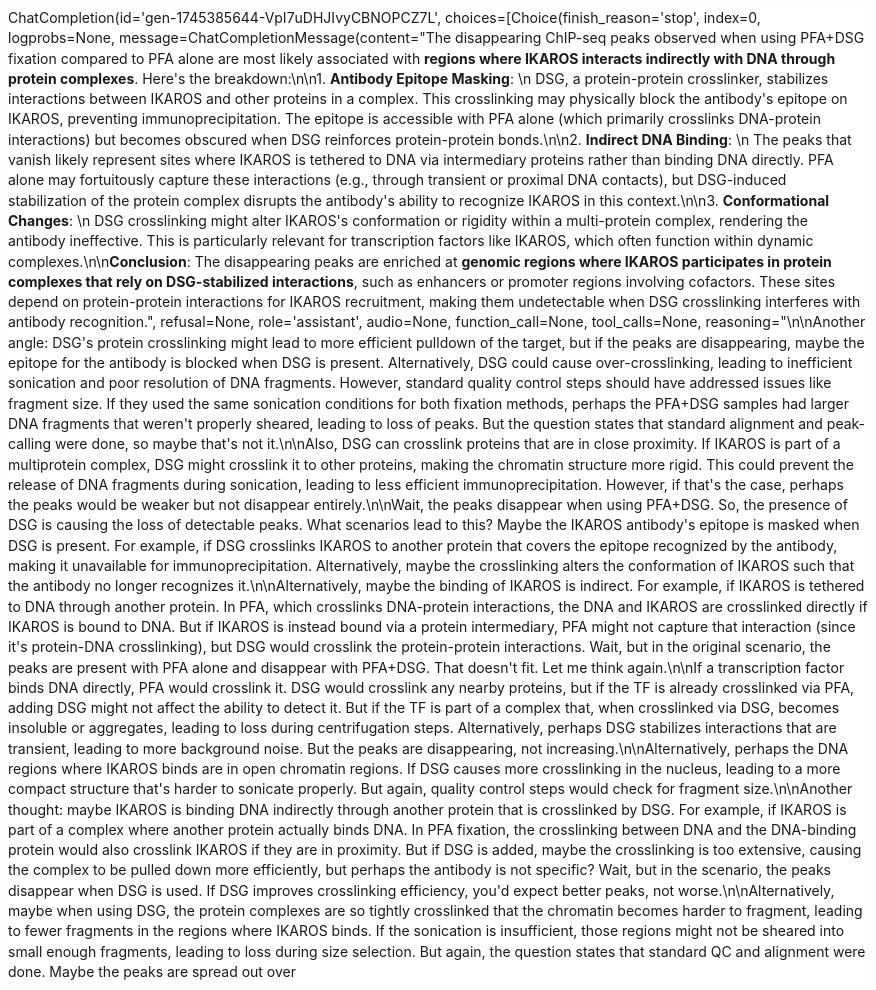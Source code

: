 ChatCompletion(id='gen-1745385644-VpI7uDHJIvyCBNOPCZ7L',
choices=[Choice(finish_reason='stop', index=0, logprobs=None, message=ChatCompletionMessage(content="The disappearing ChIP-seq peaks observed when using PFA+DSG fixation compared to PFA alone are most likely associated with **regions where IKAROS interacts indirectly with DNA through protein complexes**. Here's the breakdown:\n\n1. **Antibody Epitope Masking**:  \n   DSG, a protein-protein crosslinker, stabilizes interactions between IKAROS and other proteins in a complex. This crosslinking may physically block the antibody's epitope on IKAROS, preventing immunoprecipitation. The epitope is accessible with PFA alone (which primarily crosslinks DNA-protein interactions) but becomes obscured when DSG reinforces protein-protein bonds.\n\n2. **Indirect DNA Binding**:  \n   The peaks that vanish likely represent sites where IKAROS is tethered to DNA via intermediary proteins rather than binding DNA directly. PFA alone may fortuitously capture these interactions (e.g., through transient or proximal DNA contacts), but DSG-induced stabilization of the protein complex disrupts the antibody's ability to recognize IKAROS in this context.\n\n3. **Conformational Changes**:  \n   DSG crosslinking might alter IKAROS's conformation or rigidity within a multi-protein complex, rendering the antibody ineffective. This is particularly relevant for transcription factors like IKAROS, which often function within dynamic complexes.\n\n**Conclusion**: The disappearing peaks are enriched at **genomic regions where IKAROS participates in protein complexes that rely on DSG-stabilized interactions**, such as enhancers or promoter regions involving cofactors. These sites depend on protein-protein interactions for IKAROS recruitment, making them undetectable when DSG crosslinking interferes with antibody recognition.", refusal=None, role='assistant', audio=None, function_call=None, tool_calls=None, reasoning="\n\nAnother angle: DSG's protein crosslinking might lead to more efficient pulldown of the target, but if the peaks are disappearing, maybe the epitope for the antibody is blocked when DSG is present. Alternatively, DSG could cause over-crosslinking, leading to inefficient sonication and poor resolution of DNA fragments. However, standard quality control steps should have addressed issues like fragment size. If they used the same sonication conditions for both fixation methods, perhaps the PFA+DSG samples had larger DNA fragments that weren't properly sheared, leading to loss of peaks. But the question states that standard alignment and peak-calling were done, so maybe that's not it.\n\nAlso, DSG can crosslink proteins that are in close proximity. If IKAROS is part of a multiprotein complex, DSG might crosslink it to other proteins, making the chromatin structure more rigid. This could prevent the release of DNA fragments during sonication, leading to less efficient immunoprecipitation. However, if that's the case, perhaps the peaks would be weaker but not disappear entirely.\n\nWait, the peaks disappear when using PFA+DSG. So, the presence of DSG is causing the loss of detectable peaks. What scenarios lead to this? Maybe the IKAROS antibody's epitope is masked when DSG is present. For example, if DSG crosslinks IKAROS to another protein that covers the epitope recognized by the antibody, making it unavailable for immunoprecipitation. Alternatively, maybe the crosslinking alters the conformation of IKAROS such that the antibody no longer recognizes it.\n\nAlternatively, maybe the binding of IKAROS is indirect. For example, if IKAROS is tethered to DNA through another protein. In PFA, which crosslinks DNA-protein interactions, the DNA and IKAROS are crosslinked directly if IKAROS is bound to DNA. But if IKAROS is instead bound via a protein intermediary, PFA might not capture that interaction (since it's protein-DNA crosslinking), but DSG would crosslink the protein-protein interactions. Wait, but in the original scenario, the peaks are present with PFA alone and disappear with PFA+DSG. That doesn't fit. Let me think again.\n\nIf a transcription factor binds DNA directly, PFA would crosslink it. DSG would crosslink any nearby proteins, but if the TF is already crosslinked via PFA, adding DSG might not affect the ability to detect it. But if the TF is part of a complex that, when crosslinked via DSG, becomes insoluble or aggregates, leading to loss during centrifugation steps. Alternatively, perhaps DSG stabilizes interactions that are transient, leading to more background noise. But the peaks are disappearing, not increasing.\n\nAlternatively, perhaps the DNA regions where IKAROS binds are in open chromatin regions. If DSG causes more crosslinking in the nucleus, leading to a more compact structure that's harder to sonicate properly. But again, quality control steps would check for fragment size.\n\nAnother thought: maybe IKAROS is binding DNA indirectly through another protein that is crosslinked by DSG. For example, if IKAROS is part of a complex where another protein actually binds DNA. In PFA fixation, the crosslinking between DNA and the DNA-binding protein would also crosslink IKAROS if they are in proximity. But if DSG is added, maybe the crosslinking is too extensive, causing the complex to be pulled down more efficiently, but perhaps the antibody is not specific? Wait, but in the scenario, the peaks disappear when DSG is used. If DSG improves crosslinking efficiency, you'd expect better peaks, not worse.\n\nAlternatively, maybe when using DSG, the protein complexes are so tightly crosslinked that the chromatin becomes harder to fragment, leading to fewer fragments in the regions where IKAROS binds. If the sonication is insufficient, those regions might not be sheared into small enough fragments, leading to loss during size selection. But again, the question states that standard QC and alignment were done. Maybe the peaks are spread out over
